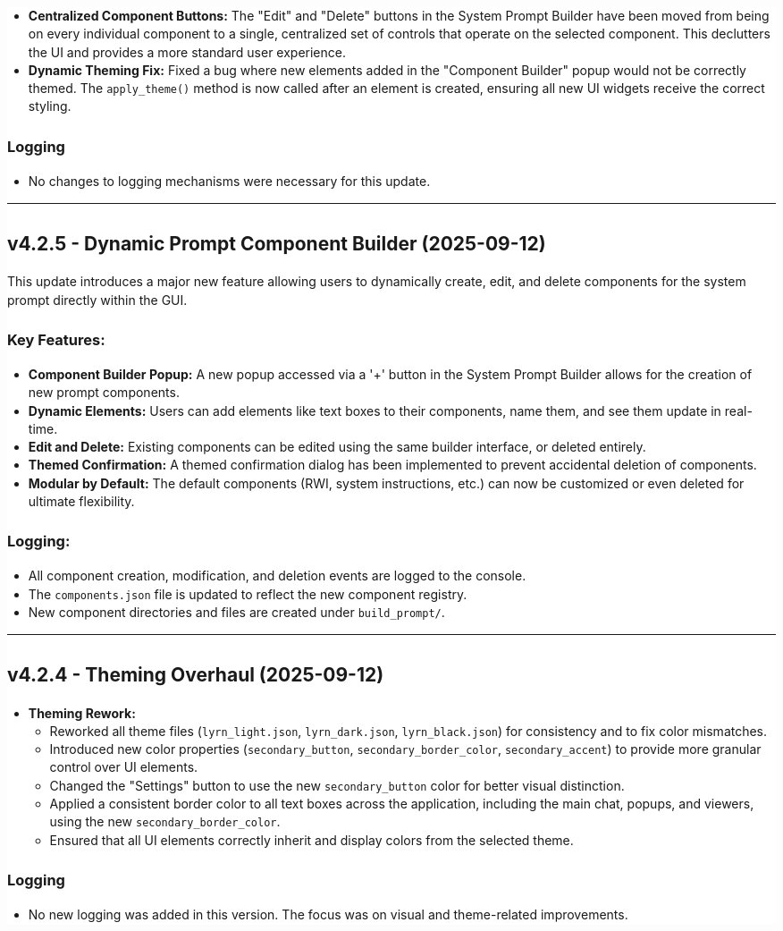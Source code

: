 - **Centralized Component Buttons:** The "Edit" and "Delete" buttons in the System Prompt Builder have been moved from being on every individual component to a single, centralized set of controls that operate on the selected component. This declutters the UI and provides a more standard user experience.
- **Dynamic Theming Fix:** Fixed a bug where new elements added in the "Component Builder" popup would not be correctly themed. The `apply_theme()` method is now called after an element is created, ensuring all new UI widgets receive the correct styling.

### Logging
- No changes to logging mechanisms were necessary for this update.

---

## v4.2.5 - Dynamic Prompt Component Builder (2025-09-12)

This update introduces a major new feature allowing users to dynamically create, edit, and delete components for the system prompt directly within the GUI.

### Key Features:
- **Component Builder Popup:** A new popup accessed via a '+' button in the System Prompt Builder allows for the creation of new prompt components.
- **Dynamic Elements:** Users can add elements like text boxes to their components, name them, and see them update in real-time.
- **Edit and Delete:** Existing components can be edited using the same builder interface, or deleted entirely.
- **Themed Confirmation:** A themed confirmation dialog has been implemented to prevent accidental deletion of components.
- **Modular by Default:** The default components (RWI, system instructions, etc.) can now be customized or even deleted for ultimate flexibility.

### Logging:
- All component creation, modification, and deletion events are logged to the console.
- The `components.json` file is updated to reflect the new component registry.
- New component directories and files are created under `build_prompt/`.

---

## v4.2.4 - Theming Overhaul (2025-09-12)

- **Theming Rework:**
  - Reworked all theme files (`lyrn_light.json`, `lyrn_dark.json`, `lyrn_black.json`) for consistency and to fix color mismatches.
  - Introduced new color properties (`secondary_button`, `secondary_border_color`, `secondary_accent`) to provide more granular control over UI elements.
  - Changed the "Settings" button to use the new `secondary_button` color for better visual distinction.
  - Applied a consistent border color to all text boxes across the application, including the main chat, popups, and viewers, using the new `secondary_border_color`.
  - Ensured that all UI elements correctly inherit and display colors from the selected theme.

### Logging
- No new logging was added in this version. The focus was on visual and theme-related improvements.
